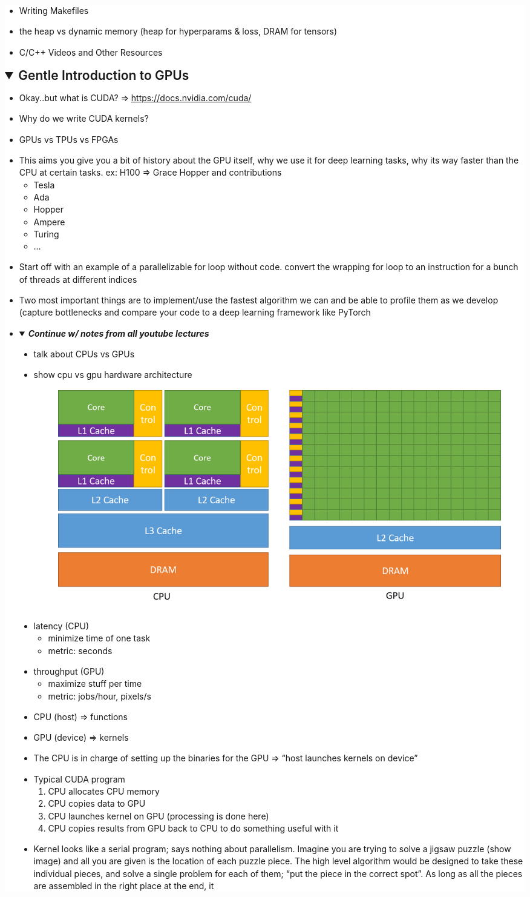 <ul id="a722addb-41d6-4f38-859d-059abca85e47" class="bulleted-list"><li style="list-style-type:disc">Writing Makefiles</li></ul><ul id="bd1dd152-21aa-4a7a-9c45-e3171a7cbda3" class="bulleted-list"><li style="list-style-type:disc">the heap vs dynamic memory (heap for hyperparams &amp; loss, DRAM for tensors)</li></ul><ul id="d5d98c3c-42e2-40eb-bc1a-7d88d512d168" class="bulleted-list"><li style="list-style-type:disc">C/C++ Videos and Other Resources</li></ul></div></details><details open=""><summary style="font-weight:600;font-size:1.5em;line-height:1.3;margin:0">Gentle Introduction to GPUs</summary><div class="indented"><ul id="28ba7201-6421-43ee-be70-4e3bd120c04b" class="bulleted-list"><li style="list-style-type:disc">Okay..but what is CUDA? ⇒ <a href="https://docs.nvidia.com/cuda/">https://docs.nvidia.com/cuda/</a></li></ul><ul id="53601e50-e250-48e0-98d5-ddebf5ad33c7" class="bulleted-list"><li style="list-style-type:disc">Why do we write CUDA kernels?</li></ul><ul id="2b0ceab8-662e-4539-97a2-22b602b3df3b" class="bulleted-list"><li style="list-style-type:disc">GPUs vs TPUs vs FPGAs</li></ul><ul id="ea7ad577-ed45-43e1-8289-8640aa4f5044" class="bulleted-list"><li style="list-style-type:disc">This aims you give you a bit of history about the GPU itself, why we use it for deep learning tasks, why its way faster than the CPU at certain tasks. ex: H100 ⇒ Grace Hopper and contributions<ul id="e088f388-6888-4bd7-b9f3-b1115a44b21f" class="bulleted-list"><li style="list-style-type:circle">Tesla</li></ul><ul id="5161bb1e-6ca8-45af-bc44-a9f9df5bb71e" class="bulleted-list"><li style="list-style-type:circle">Ada</li></ul><ul id="624023b9-6c63-4971-a6f6-ec3995c7381e" class="bulleted-list"><li style="list-style-type:circle">Hopper</li></ul><ul id="c07a2058-71ce-4767-bd66-621d1014c2c4" class="bulleted-list"><li style="list-style-type:circle">Ampere</li></ul><ul id="4c810399-549e-4966-b1c7-0478a3fd36f4" class="bulleted-list"><li style="list-style-type:circle">Turing</li></ul><ul id="38fb3d28-6885-4258-b751-9fadcef2324e" class="bulleted-list"><li style="list-style-type:circle">…</li></ul></li></ul><ul id="9a1cb531-2eff-41a7-96f7-916b6708661a" class="bulleted-list"><li style="list-style-type:disc">Start off with an example of a parallelizable for loop without code. convert the wrapping for loop to an instruction for a bunch of threads at different indices</li></ul><ul id="cb5ed56d-034a-4b15-9dcb-e22fe5440293" class="bulleted-list"><li style="list-style-type:disc">Two most important things are to implement/use the fastest algorithm we can and be able to profile them as we develop (capture bottlenecks and compare your code to a deep learning framework like PyTorch </li></ul><ul id="ebbaee32-cf41-4f3c-b8cd-30c4d67d5703" class="toggle"><li><details open=""><summary><em><strong>Continue w/ notes from all youtube lectures</strong></em></summary><ul id="0ef2f552-0073-4ef1-85d5-b399bc1b6e37" class="bulleted-list"><li style="list-style-type:disc">talk about CPUs vs GPUs</li></ul><ul id="a34d4fcf-1fc3-4168-b084-dea8f1e2baee" class="bulleted-list"><li style="list-style-type:disc">show cpu vs gpu hardware architecture<figure id="30b16556-69c7-4238-89e9-a1e0d8acca8a" class="image"><a href="CUDA%20Course%20V2%20a67249b9e99c49d283af61f02d52f186/Untitled%205.png"><img style="width:1612px" src="CUDA%20Course%20V2%20a67249b9e99c49d283af61f02d52f186/Untitled%205.png"/></a></figure></li></ul><ul id="c09fdd8e-27a5-49a0-a154-a6eb9fbf7a4e" class="bulleted-list"><li style="list-style-type:disc">latency (CPU)<ul id="8078fc43-0bbf-45f3-be82-0045ef23a070" class="bulleted-list"><li style="list-style-type:circle">minimize time of one task</li></ul><ul id="96c0fcb2-4ae0-4114-bb38-f8d043ccf48b" class="bulleted-list"><li style="list-style-type:circle">metric: seconds</li></ul></li></ul><ul id="1f7e79c5-52ed-41e4-9c4e-e887f5ca8357" class="bulleted-list"><li style="list-style-type:disc">throughput (GPU)<ul id="c9e326a4-d707-4904-a3c8-2d0067cad46a" class="bulleted-list"><li style="list-style-type:circle">maximize stuff per time</li></ul><ul id="e00b4638-3b1a-41f3-8508-102ddb3351fb" class="bulleted-list"><li style="list-style-type:circle">metric: jobs/hour, pixels/s</li></ul></li></ul><ul id="8dde411a-4c4f-4a83-b5ed-105322064815" class="bulleted-list"><li style="list-style-type:disc">CPU (host) ⇒ functions</li></ul><ul id="1f51df9e-bd4b-4bab-b4bd-100069ac49f2" class="bulleted-list"><li style="list-style-type:disc">GPU (device) ⇒ kernels</li></ul><ul id="7e86d6aa-6cb9-40c0-8cbf-426f80e83232" class="bulleted-list"><li style="list-style-type:disc">The CPU is in charge of setting up the binaries for the GPU ⇒ “host launches kernels on device”</li></ul><ul id="1a92f34d-3da9-4e19-975a-ac04401335ed" class="bulleted-list"><li style="list-style-type:disc">Typical CUDA program<ol type="1" id="ce00125a-4bf0-45fd-81b6-b0c754e8bd02" class="numbered-list" start="1"><li>CPU allocates CPU memory</li></ol><ol type="1" id="fc44b79a-619c-4fe3-b7e7-a5f0743497dd" class="numbered-list" start="2"><li>CPU copies data to GPU</li></ol><ol type="1" id="59396b26-79fd-4d4f-bd5d-87510c4c6602" class="numbered-list" start="3"><li>CPU launches kernel on GPU (processing is done here)</li></ol><ol type="1" id="80a3621a-7978-41fc-9e27-6a7a1e477e87" class="numbered-list" start="4"><li>CPU copies results from GPU back to CPU to do something useful with it</li></ol></li></ul><ul id="3eca6084-43a9-4a2f-a6f1-babc49541f4a" class="bulleted-list"><li style="list-style-type:disc">Kernel looks like a serial program; says nothing about parallelism. Imagine you are trying to solve a jigsaw puzzle (show image) and all you are given is the location of each puzzle piece. The high level algorithm would be designed to take these individual pieces, and solve a single problem for each of them; “put the piece in the correct spot”. As long as all the pieces are assembled in the right place at the end, it